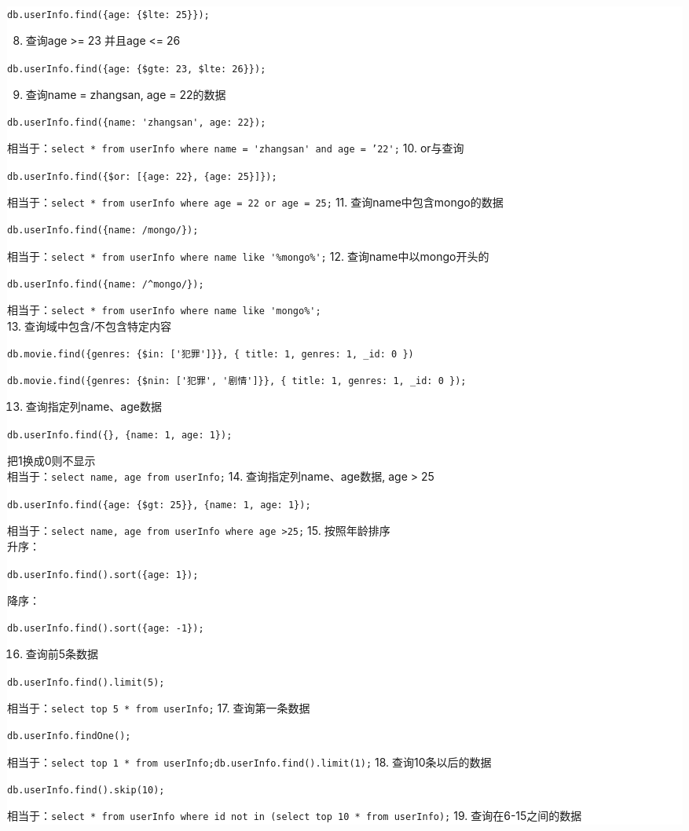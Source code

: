 ```
db.userInfo.find({age: {$lte: 25}});
```
8. 查询age >= 23 并且age <= 26  
```
db.userInfo.find({age: {$gte: 23, $lte: 26}});
```
9. 查询name = zhangsan, age = 22的数据  
```
db.userInfo.find({name: 'zhangsan', age: 22});
```
相当于：```select * from userInfo where name = 'zhangsan' and age = ’22';```
10. or与查询  
```
db.userInfo.find({$or: [{age: 22}, {age: 25}]});
```
相当于：```select * from userInfo where age = 22 or age = 25;```
11. 查询name中包含mongo的数据  
```
db.userInfo.find({name: /mongo/});
```
相当于：```select * from userInfo where name like '%mongo%';```
12. 查询name中以mongo开头的  
```
db.userInfo.find({name: /^mongo/});
```
相当于：```select * from userInfo where name like 'mongo%';```  
13. 查询域中包含/不包含特定内容  
```
db.movie.find({genres: {$in: ['犯罪']}}, { title: 1, genres: 1, _id: 0 })
```
```
db.movie.find({genres: {$nin: ['犯罪', '剧情']}}, { title: 1, genres: 1, _id: 0 });
```
13. 查询指定列name、age数据  
```
db.userInfo.find({}, {name: 1, age: 1});
```
把1换成0则不显示  
相当于：```select name, age from userInfo;```
14. 查询指定列name、age数据, age > 25  
```
db.userInfo.find({age: {$gt: 25}}, {name: 1, age: 1});
```
相当于：```select name, age from userInfo where age >25;```
15. 按照年龄排序  
升序：  
```
db.userInfo.find().sort({age: 1});
```
降序：  
```
db.userInfo.find().sort({age: -1});
```
16. 查询前5条数据  
```
db.userInfo.find().limit(5);
```
相当于：```select top 5 * from userInfo;```
17. 查询第一条数据  
```
db.userInfo.findOne();
```
相当于：```select top 1 * from userInfo;db.userInfo.find().limit(1);```
18. 查询10条以后的数据  
```
db.userInfo.find().skip(10);
```
相当于：```select * from userInfo where id not in (select top 10 * from userInfo);```
19. 查询在6-15之间的数据  